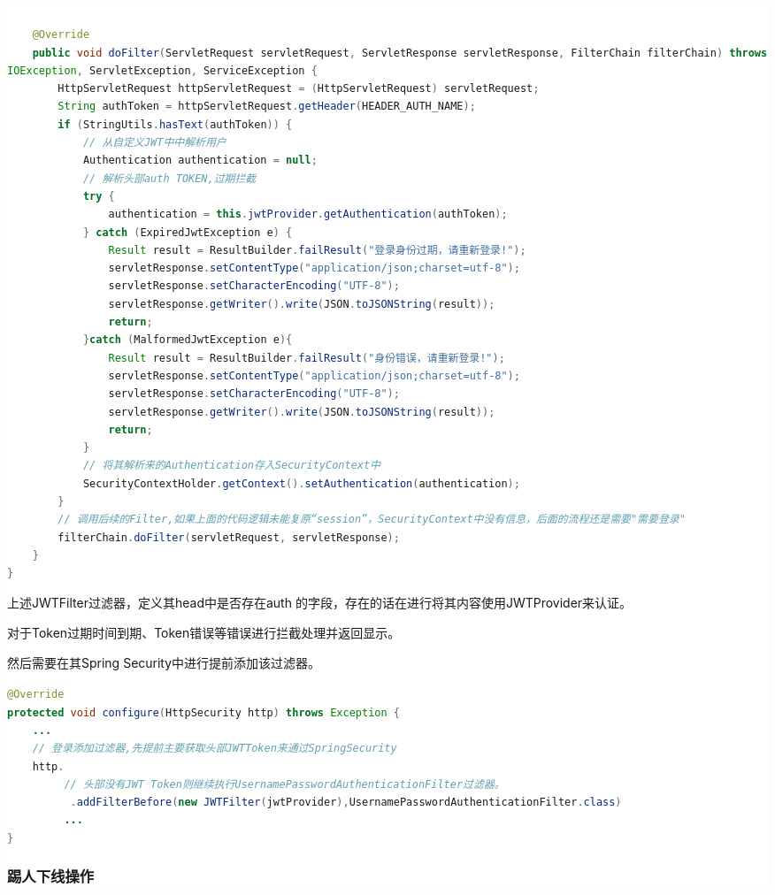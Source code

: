 ```java

    @Override
    public void doFilter(ServletRequest servletRequest, ServletResponse servletResponse, FilterChain filterChain) throws IOException, ServletException, ServiceException {
        HttpServletRequest httpServletRequest = (HttpServletRequest) servletRequest;
        String authToken = httpServletRequest.getHeader(HEADER_AUTH_NAME);
        if (StringUtils.hasText(authToken)) {
            // 从自定义JWT中中解析用户
            Authentication authentication = null;
            // 解析头部auth TOKEN,过期拦截
            try {
                authentication = this.jwtProvider.getAuthentication(authToken);
            } catch (ExpiredJwtException e) {
                Result result = ResultBuilder.failResult("登录身份过期，请重新登录!");
                servletResponse.setContentType("application/json;charset=utf-8");
                servletResponse.setCharacterEncoding("UTF-8");
                servletResponse.getWriter().write(JSON.toJSONString(result));
                return;
            }catch (MalformedJwtException e){
                Result result = ResultBuilder.failResult("身份错误，请重新登录!");
                servletResponse.setContentType("application/json;charset=utf-8");
                servletResponse.setCharacterEncoding("UTF-8");
                servletResponse.getWriter().write(JSON.toJSONString(result));
                return;
            }
            // 将其解析来的Authentication存入SecurityContext中
            SecurityContextHolder.getContext().setAuthentication(authentication);
        }
        // 调用后续的Filter,如果上面的代码逻辑未能复原“session”，SecurityContext中没有信息，后面的流程还是需要"需要登录"
        filterChain.doFilter(servletRequest, servletResponse);
    }
}
```

上述JWTFilter过滤器，定义其head中是否存在auth 的字段，存在的话在进行将其内容使用JWTProvider来认证。

对于Token过期时间到期、Token错误等错误进行拦截处理并返回显示。

然后需要在其Spring Security中进行提前添加该过滤器。

```java
@Override
protected void configure(HttpSecurity http) throws Exception {
    ...
    // 登录添加过滤器,先提前主要获取头部JWTToken来通过SpringSecurity
    http.
         // 头部没有JWT Token则继续执行UsernamePasswordAuthenticationFilter过滤器。
          .addFilterBefore(new JWTFilter(jwtProvider),UsernamePasswordAuthenticationFilter.class)
         ...
}
```

### 踢人下线操作
